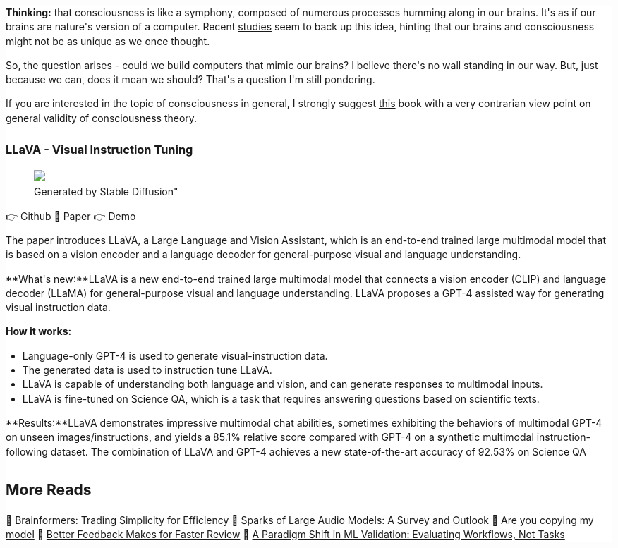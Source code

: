 **Thinking:** that consciousness is like a symphony, composed of numerous processes humming along in our brains. It's as if our brains are nature's version of a computer. Recent [studies](https://techxplore.com/news/2023-05-ai-tool-generates-video-brain.html)  seem to back up this idea, hinting that our brains and consciousness might not be as unique as we once thought.

So, the question arises - could we build computers that mimic our brains? I believe there's no wall standing in our way. But, just because we can, does it mean we should? That's a question I'm still pondering.

If you are interested in the topic of consciousness in general, I strongly suggest [this](https://www.goodreads.com/book/show/41571759-conscious) book with a very contrarian view point on general validity of consciousness theory.

### LLaVA - Visual Instruction Tuning

<figure>
    <img src="https://substackcdn.com/image/fetch/w_1456,c_limit,f_webp,q_auto:good,fl_progressive:steep/https%3A%2F%2Fsubstack-post-media.s3.amazonaws.com%2Fpublic%2Fimages%2F0d1eaf44-162c-4cb6-8b54-9ebbf1d6cf3e_1674x1786.png" width="100%" />
    <figcaption>Generated by Stable Diffusion"</figcaption>
</figure>

👉 [Github](https://github.com/haotian-liu/LLaVA)
🔬 [Paper](https://arxiv.org/abs/2304.08485)
👉 [Demo](https://llava.hliu.cc/)

The paper introduces LLaVA, a Large Language and Vision Assistant, which is an end-to-end trained large multimodal model that is based on a vision encoder and a language decoder for general-purpose visual and language understanding.

**What's new:**LLaVA is a new end-to-end trained large multimodal model that connects a vision encoder (CLIP) and language decoder (LLaMA) for general-purpose visual and language understanding. LLaVA proposes a GPT-4 assisted way for generating visual instruction data.

**How it works:**
- Language-only GPT-4 is used to generate visual-instruction data.
- The generated data is used to instruction tune LLaVA.
- LLaVA is capable of understanding both language and vision, and can generate responses to multimodal inputs.
- LLaVA is fine-tuned on Science QA, which is a task that requires answering questions based on scientific texts.

**Results:**LLaVA demonstrates impressive multimodal chat abilities, sometimes exhibiting the behaviors of multimodal GPT-4 on unseen images/instructions, and yields a 85.1% relative score compared with GPT-4 on a synthetic multimodal instruction-following dataset. The combination of LLaVA and GPT-4 achieves a new state-of-the-art accuracy of 92.53% on Science QA

## More Reads
🔬 [Brainformers: Trading Simplicity for Efficiency](https://arxiv.org/pdf/2306.00008.pdf)
🔬 [Sparks of Large Audio Models: A Survey and Outlook](https://arxiv.org/abs/2308.12792)
🔬 [Are you copying my model](https://arxiv.org/abs/2305.10036)
📝 [Better Feedback Makes for Faster Review](https://testing.googleblog.com/2023/08/testing-on-toilet-presents.html)
📝 [A Paradigm Shift in ML Validation: Evaluating Workflows, Not Tasks](https://hazyresearch.stanford.edu/blog/2023-08-21-workflows)
